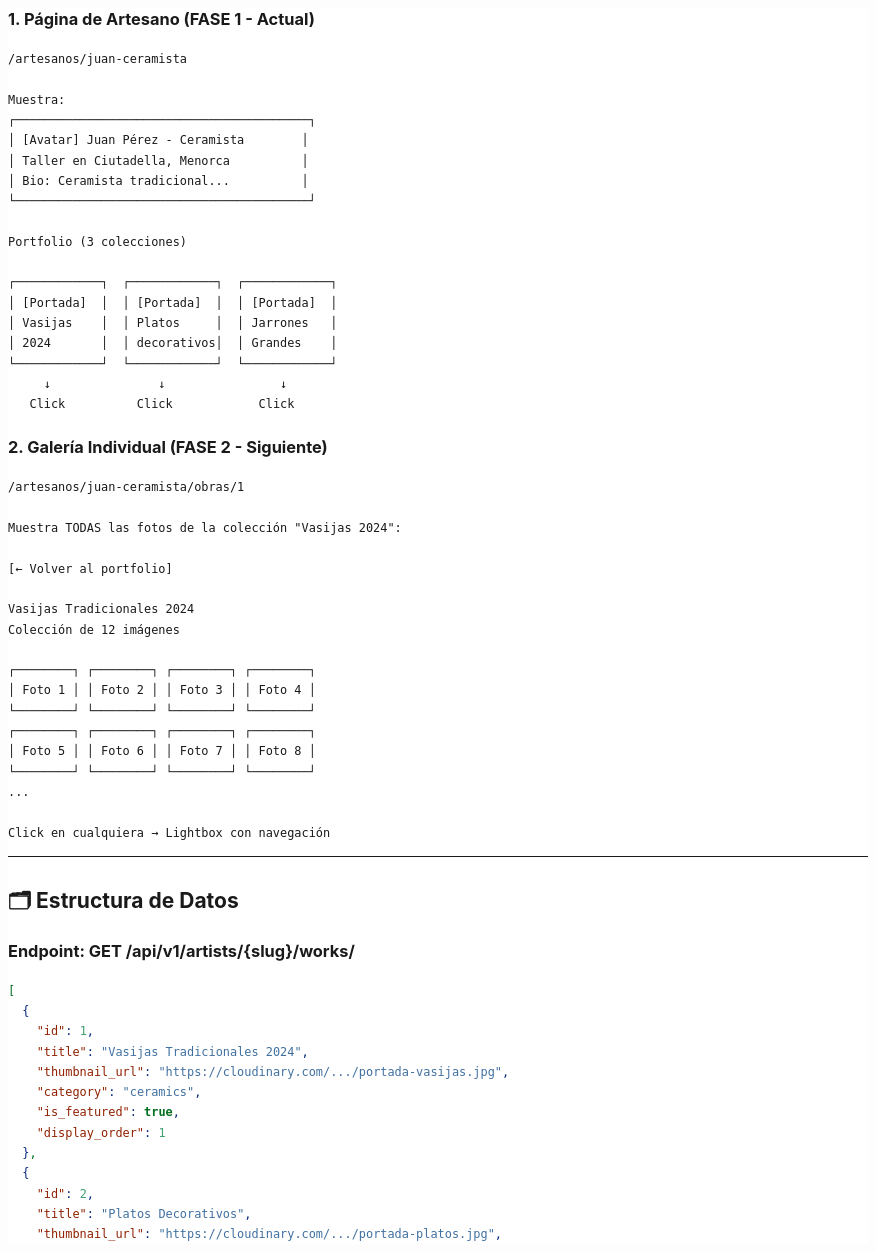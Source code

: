### 1. Página de Artesano (FASE 1 - Actual)
```
/artesanos/juan-ceramista

Muestra:
┌─────────────────────────────────────────┐
│ [Avatar] Juan Pérez - Ceramista        │
│ Taller en Ciutadella, Menorca          │
│ Bio: Ceramista tradicional...          │
└─────────────────────────────────────────┘

Portfolio (3 colecciones)

┌────────────┐  ┌────────────┐  ┌────────────┐
│ [Portada]  │  │ [Portada]  │  │ [Portada]  │
│ Vasijas    │  │ Platos     │  │ Jarrones   │
│ 2024       │  │ decorativos│  │ Grandes    │
└────────────┘  └────────────┘  └────────────┘
     ↓               ↓                ↓
   Click          Click            Click
```

### 2. Galería Individual (FASE 2 - Siguiente)
```
/artesanos/juan-ceramista/obras/1

Muestra TODAS las fotos de la colección "Vasijas 2024":

[← Volver al portfolio]

Vasijas Tradicionales 2024
Colección de 12 imágenes

┌────────┐ ┌────────┐ ┌────────┐ ┌────────┐
│ Foto 1 │ │ Foto 2 │ │ Foto 3 │ │ Foto 4 │
└────────┘ └────────┘ └────────┘ └────────┘
┌────────┐ ┌────────┐ ┌────────┐ ┌────────┐
│ Foto 5 │ │ Foto 6 │ │ Foto 7 │ │ Foto 8 │
└────────┘ └────────┘ └────────┘ └────────┘
...

Click en cualquiera → Lightbox con navegación
```

---

## 🗂️ Estructura de Datos

### Endpoint: GET /api/v1/artists/{slug}/works/
```json
[
  {
    "id": 1,
    "title": "Vasijas Tradicionales 2024",
    "thumbnail_url": "https://cloudinary.com/.../portada-vasijas.jpg",
    "category": "ceramics",
    "is_featured": true,
    "display_order": 1
  },
  {
    "id": 2,
    "title": "Platos Decorativos",
    "thumbnail_url": "https://cloudinary.com/.../portada-platos.jpg",
```